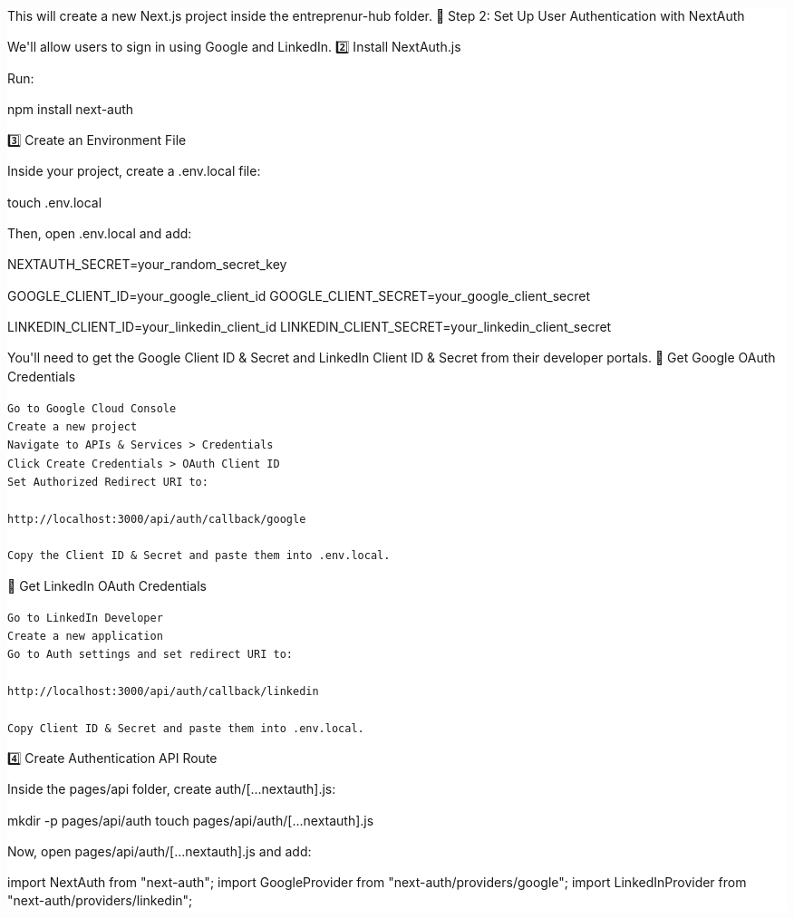 This will create a new Next.js project inside the entreprenur-hub folder.
🔑 Step 2: Set Up User Authentication with NextAuth

We'll allow users to sign in using Google and LinkedIn.
2️⃣ Install NextAuth.js

Run:

npm install next-auth

3️⃣ Create an Environment File

Inside your project, create a .env.local file:

touch .env.local

Then, open .env.local and add:

NEXTAUTH_SECRET=your_random_secret_key

GOOGLE_CLIENT_ID=your_google_client_id
GOOGLE_CLIENT_SECRET=your_google_client_secret

LINKEDIN_CLIENT_ID=your_linkedin_client_id
LINKEDIN_CLIENT_SECRET=your_linkedin_client_secret

You'll need to get the Google Client ID & Secret and LinkedIn Client ID & Secret from their developer portals.
🔹 Get Google OAuth Credentials

    Go to Google Cloud Console
    Create a new project
    Navigate to APIs & Services > Credentials
    Click Create Credentials > OAuth Client ID
    Set Authorized Redirect URI to:

    http://localhost:3000/api/auth/callback/google

    Copy the Client ID & Secret and paste them into .env.local.

🔹 Get LinkedIn OAuth Credentials

    Go to LinkedIn Developer
    Create a new application
    Go to Auth settings and set redirect URI to:

    http://localhost:3000/api/auth/callback/linkedin

    Copy Client ID & Secret and paste them into .env.local.

4️⃣ Create Authentication API Route

Inside the pages/api folder, create auth/[...nextauth].js:

mkdir -p pages/api/auth
touch pages/api/auth/[...nextauth].js

Now, open pages/api/auth/[...nextauth].js and add:

import NextAuth from "next-auth";
import GoogleProvider from "next-auth/providers/google";
import LinkedInProvider from "next-auth/providers/linkedin";
